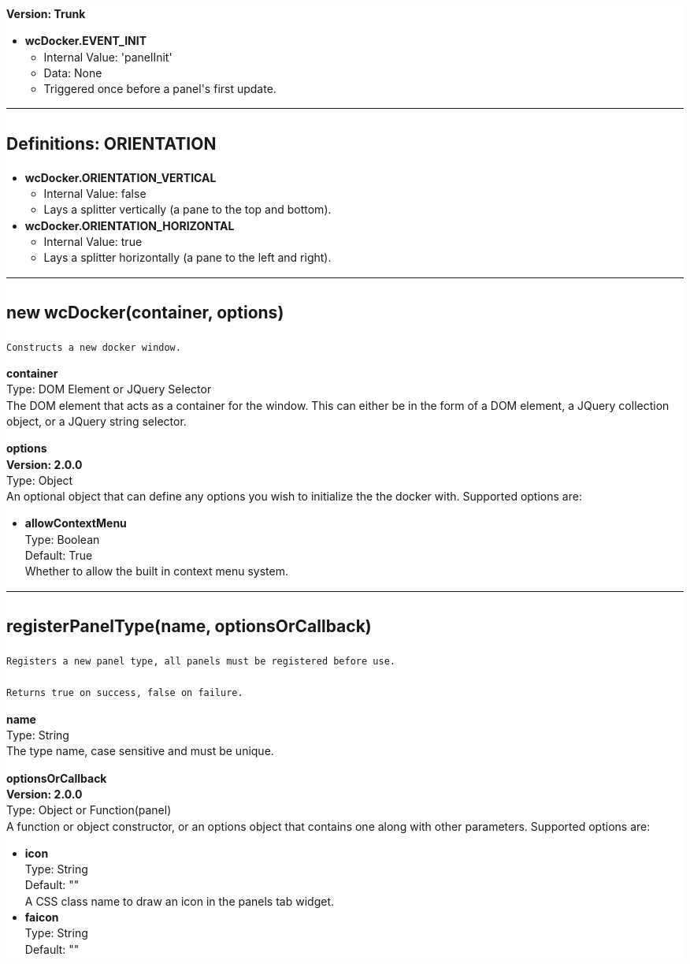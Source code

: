 **Version: Trunk**  
<a name="EVENT_INIT"></a>
- **wcDocker.EVENT_INIT**  
   - Internal Value: 'panelInit'  
   - Data: None  
   - Triggered once before a panel's first update.  

****
<a name="orientations"></a>
## Definitions: ORIENTATION ##
<a name="ORIENTATION_VERTICAL"></a>
- **wcDocker.ORIENTATION_VERTICAL**  
    - Internal Value: false  
    - Lays a splitter vertically (a pane to the top and bottom).  
<a name="ORIENTATION_HORIZONTAL"></a>
- **wcDocker.ORIENTATION_HORIZONTAL**  
    - Internal Value: true  
    - Lays a splitter horizontally (a pane to the left and right).  

****
<a name="wcDocker"></a>
## new wcDocker(container, options) ##
    Constructs a new docker window.

**container**  
Type: DOM Element or JQuery Selector  
The DOM element that acts as a container for the window.  This can either be in the form of a DOM element, a JQuery collection object, or a JQuery string selector.

**options**  
**Version: 2.0.0**  
Type: Object  
An optional object that can define any options you wish to initialize the the docker with.  Supported options are:  
- **allowContextMenu**  
    Type: Boolean  
    Default: True  
    Whether to allow the built in context menu system.  

****
<a name="registerPanelType"></a>
## registerPanelType(name, optionsOrCallback) ##
    Registers a new panel type, all panels must be registered before use.

    Returns true on success, false on failure.

**name**  
Type: String  
The type name, case sensitive and must be unique.  

**optionsOrCallback**  
**Version: 2.0.0**  
Type: Object or Function(panel)  
A function or object constructor, or an options object that contains one along with other parameters.  Supported options are:  
- **icon**  
    Type: String  
    Default: ""  
    A CSS class name to draw an icon in the panels tab widget.  
- **faicon**  
    Type: String  
    Default: ""  
